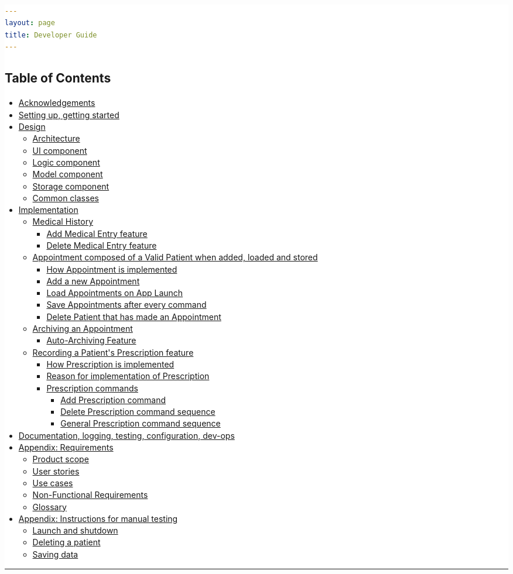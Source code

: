 ```yaml
---
layout: page
title: Developer Guide
---
```


## Table of Contents
- [Acknowledgements](#acknowledgements)
- [Setting up, getting started](#setting-up-getting-started)
- [Design](#design)
    - [Architecture](#architecture)
    - [UI component](#ui-component)
    - [Logic component](#logic-component)
    - [Model component](#model-component)
    - [Storage component](#storage-component)
    - [Common classes](#common-classes)
- [Implementation](#implementation)
    - [Medical History](#medical-history)
        - [Add Medical Entry feature](#add-medical-entry-feature)
        - [Delete Medical Entry feature](#delete-medical-entry-feature)
    - [Appointment composed of a Valid Patient when added, loaded and stored](#appointment-composed-of-a-valid-patient-when-added-loaded-and-stored)
      - [How Appointment is implemented](#how-appointment-is-implemented)
      - [Add a new Appointment](#add-a-new-appointment)
      - [Load Appointments on App Launch](#load-appointments-on-app-launch)
      - [Save Appointments after every command](#save-appointments-after-every-command)
      - [Delete Patient that has made an Appointment](#delete-patient-that-has-made-an-appointment)
    - [Archiving an Appointment](#archiving-an-appointment) 
      - [Auto-Archiving Feature](#auto-archiving-feature)
    - [Recording a Patient's Prescription feature](#recording-a-patients-prescription-feature)
        - [How Prescription is implemented](#how-prescription-is-implemented)
        - [Reason for implementation of Prescription](#reason-for-implementation-of-prescription)
        - [Prescription commands](#prescription-commands)
            - [Add Prescription command](#add-prescription-command)
            - [Delete Prescription command sequence](#delete-prescription-command-sequence)
            - [General Prescription command sequence](#general-prescription-command-sequence)
- [Documentation, logging, testing, configuration, dev-ops](#documentation-logging-testing-configuration-dev-ops)
- [Appendix: Requirements](#appendix-requirements)
  - [Product scope](#product-scope)
  - [User stories](#user-stories)
  - [Use cases](#use-cases)
  - [Non-Functional Requirements](#non-functional-requirements)
  - [Glossary](#glossary)
- [Appendix: Instructions for manual testing](#appendix-instructions-for-manual-testing)
  - [Launch and shutdown](#launch-and-shutdown)
  - [Deleting a patient](#deleting-a-patient)
  - [Saving data](#saving-data)

---

